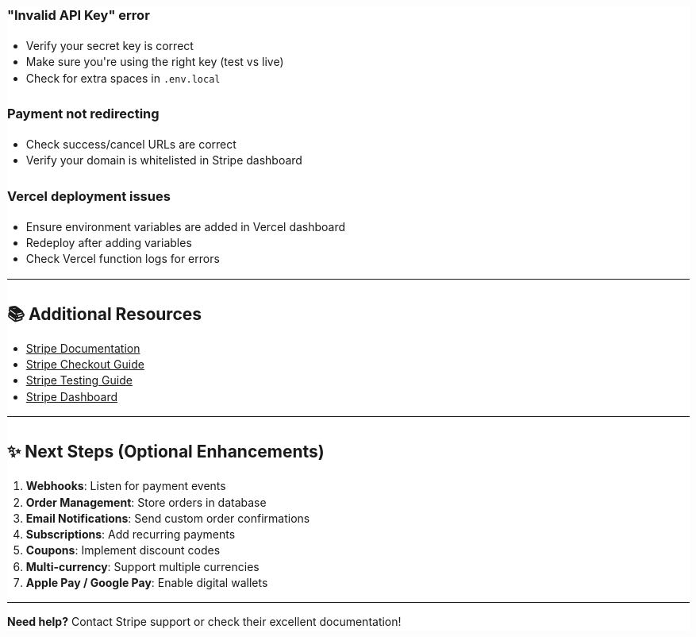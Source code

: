 ### "Invalid API Key" error
- Verify your secret key is correct
- Make sure you're using the right key (test vs live)
- Check for extra spaces in `.env.local`

### Payment not redirecting
- Check success/cancel URLs are correct
- Verify your domain is whitelisted in Stripe dashboard

### Vercel deployment issues
- Ensure environment variables are added in Vercel dashboard
- Redeploy after adding variables
- Check Vercel function logs for errors

---

## 📚 Additional Resources

- [Stripe Documentation](https://stripe.com/docs)
- [Stripe Checkout Guide](https://stripe.com/docs/payments/checkout)
- [Stripe Testing Guide](https://stripe.com/docs/testing)
- [Stripe Dashboard](https://dashboard.stripe.com)

---

## ✨ Next Steps (Optional Enhancements)

1. **Webhooks**: Listen for payment events
2. **Order Management**: Store orders in database
3. **Email Notifications**: Send custom order confirmations
4. **Subscriptions**: Add recurring payments
5. **Coupons**: Implement discount codes
6. **Multi-currency**: Support multiple currencies
7. **Apple Pay / Google Pay**: Enable digital wallets

---

**Need help?** Contact Stripe support or check their excellent documentation!

